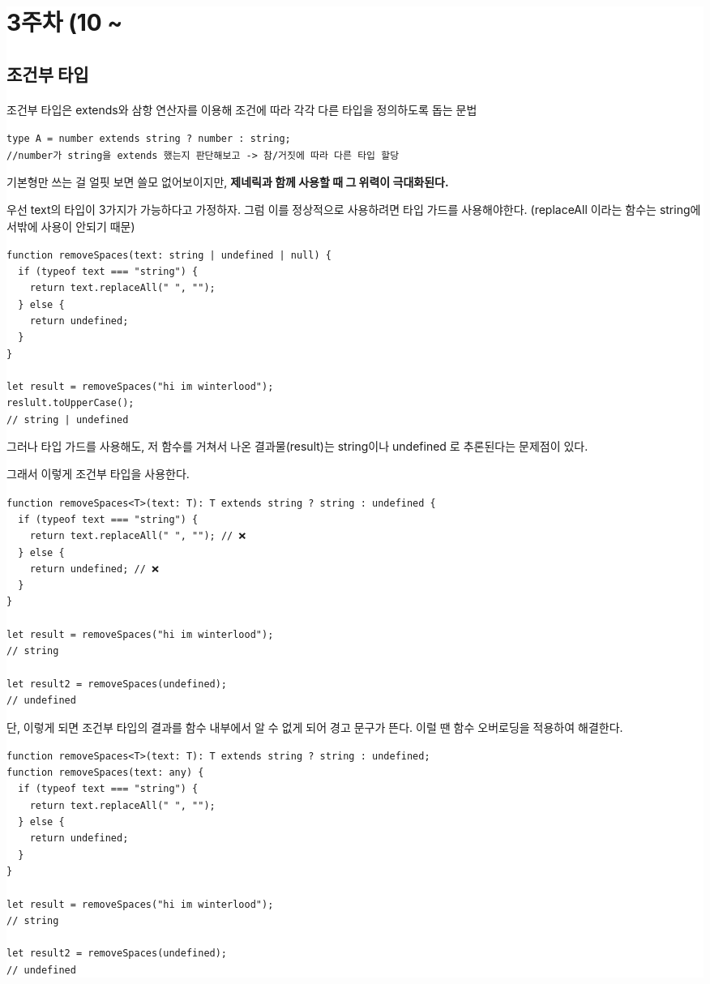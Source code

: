 # 3주차 (10 ~

## 조건부 타입

조건부 타입은  extends와 삼항 연산자를 이용해 조건에 따라 각각 다른 타입을 정의하도록 돕는 문법

```tsx
type A = number extends string ? number : string;
//number가 string을 extends 했는지 판단해보고 -> 참/거짓에 따라 다른 타입 할당
```

기본형만 쓰는 걸 얼핏 보면 쓸모 없어보이지만,  **제네릭과 함께 사용할 때 그 위력이 극대화된다.**

우선 text의 타입이 3가지가 가능하다고 가정하자. 그럼 이를 정상적으로 사용하려면 타입 가드를 사용해야한다. (replaceAll 이라는 함수는 string에서밖에 사용이 안되기 때문) 

```tsx
function removeSpaces(text: string | undefined | null) {
  if (typeof text === "string") {
    return text.replaceAll(" ", ""); 
  } else {
    return undefined;
  }
} 

let result = removeSpaces("hi im winterlood");
reslult.toUpperCase();
// string | undefined
```

그러나 타입 가드를 사용해도, 저 함수를 거쳐서 나온 결과물(result)는 string이나 undefined 로 추론된다는 문제점이 있다.

그래서 이렇게 조건부 타입을 사용한다. 

```tsx
function removeSpaces<T>(text: T): T extends string ? string : undefined {
  if (typeof text === "string") {
    return text.replaceAll(" ", ""); // ❌
  } else {
    return undefined; // ❌
  }
} 

let result = removeSpaces("hi im winterlood");
// string

let result2 = removeSpaces(undefined);
// undefined
```

단, 이렇게 되면 조건부 타입의 결과를 함수 내부에서 알 수 없게 되어 경고 문구가 뜬다.  이럴 땐 함수 오버로딩을 적용하여 해결한다.

```tsx
function removeSpaces<T>(text: T): T extends string ? string : undefined;
function removeSpaces(text: any) {
  if (typeof text === "string") {
    return text.replaceAll(" ", "");
  } else {
    return undefined;
  }
}

let result = removeSpaces("hi im winterlood");
// string

let result2 = removeSpaces(undefined);
// undefined
```